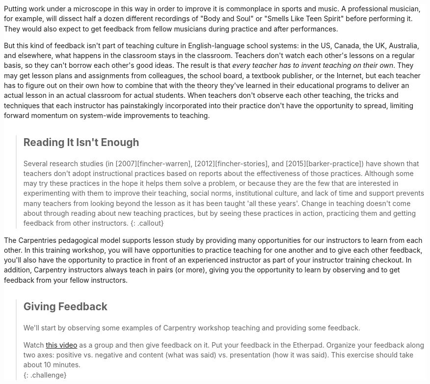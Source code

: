 Putting work under a microscope in this way in order to improve it is commonplace in sports and music.
A professional musician, for example,
will dissect half a dozen different recordings of "Body and Soul" or "Smells Like Teen Spirit" before performing it.
They would also expect to get feedback from fellow musicians during practice and after performances.

But this kind of feedback isn't part of teaching culture in English-language school systems:
in the US, Canada, the UK, Australia, and elsewhere,
what happens in the classroom stays in the classroom.
Teachers don't watch each other's lessons on a regular basis,
so they can't borrow each other's good ideas.
The result is that *every teacher has to invent teaching on their own*.
They may get lesson plans and assignments from colleagues,
the school board,
a textbook publisher,
or the Internet,
but each teacher has to figure out on their own how to combine that with
the theory they've learned in their educational programs
to deliver an actual lesson in an actual classroom for actual students. 
When teachers don't observe each other teaching, the tricks and techniques that each instructor
has painstakingly incorporated into their practice don't have the opportunity to spread, limiting
forward momentum on system-wide improvements to teaching.

> ## Reading It Isn't Enough
> Several research studies (in [2007][fincher-warren], [2012][fincher-stories], and [2015][barker-practice]) have shown
> that teachers don't adopt instructional practices based on reports about the effectiveness of those practices. 
> Although some may try these practices in the hope it helps them solve a problem, or because they 
> are the few that are interested in experimenting with them to improve their teaching, social norms, institutional
> culture, and lack of time and support prevents many teachers from looking beyond the lesson as it has been taught 'all 
> these years'. Change in teaching doesn't come about through reading about new teaching practices, but by seeing 
> these practices in action, practicing them and getting feedback from other instructors.
{: .callout}

The Carpentries pedagogical model supports lesson study by providing many opportunities for our instructors
to learn from each other. In this training workshop, you will have opportunities to practice teaching for one another 
and to give each other feedback, you'll also have the opportunity to practice in front of an experienced instructor 
as part of your instructor training checkout. In addition, Carpentry instructors always teach in pairs (or more), 
giving you the opportunity to learn by observing and to get feedback from your fellow instructors.

> ## Giving Feedback
>
> We'll start by observing some examples of Carpentry workshop teaching and providing some feedback.
> 
> Watch [this video][bad-teaching-video] as a group
> and then give feedback on it. Put your feedback in the Etherpad.
> Organize your feedback along two axes:
> positive vs. negative
> and content (what was said) vs. presentation (how it was said).
> This exercise should take about 10 minutes.  
{: .challenge}


[amazon-babt]: http://www.amazon.com/Building-Better-Teacher-Teaching-Everyone/dp/0393081591/
[bad-teaching-video]: https://www.youtube.com/watch?v=-ApVt04rB4U
[scipy-video-1]: https://vimeo.com/139316669
[scipy-video-2]: https://vimeo.com/139181120
[oecd-pisa]: http://www.oecd.org/pisa/